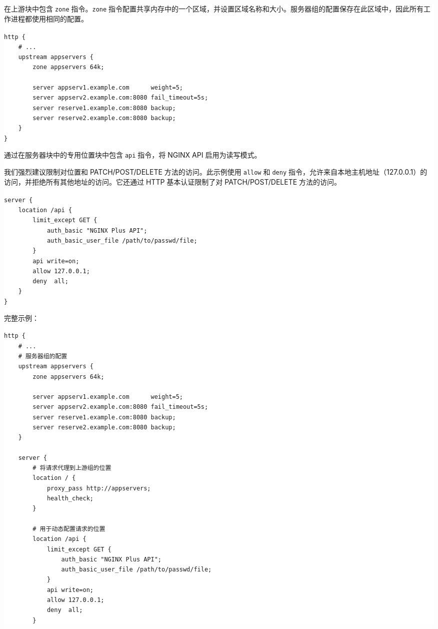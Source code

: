 在上游块中包含 `zone` 指令。`zone` 指令配置共享内存中的一个区域，并设置区域名称和大小。服务器组的配置保存在此区域中，因此所有工作进程都使用相同的配置。

```nginx
http {
    # ...
    upstream appservers {
        zone appservers 64k;

        server appserv1.example.com      weight=5;
        server appserv2.example.com:8080 fail_timeout=5s;
        server reserve1.example.com:8080 backup;
        server reserve2.example.com:8080 backup;
    }
}
```

通过在服务器块中的专用位置块中包含 `api` 指令，将 NGINX API 启用为读写模式。

我们强烈建议限制对位置和 PATCH/POST/DELETE 方法的访问。此示例使用 `allow` 和 `deny` 指令，允许来自本地主机地址（127.0.0.1）的访问，并拒绝所有其他地址的访问。它还通过 HTTP 基本认证限制了对 PATCH/POST/DELETE 方法的访问。

```nginx
server {
    location /api {
        limit_except GET {
            auth_basic "NGINX Plus API";
            auth_basic_user_file /path/to/passwd/file;
        }
        api write=on;
        allow 127.0.0.1;
        deny  all;
    }
}
```

完整示例：

```nginx
http {
    # ...
    # 服务器组的配置
    upstream appservers {
        zone appservers 64k;

        server appserv1.example.com      weight=5;
        server appserv2.example.com:8080 fail_timeout=5s;
        server reserve1.example.com:8080 backup;
        server reserve2.example.com:8080 backup;
    }

    server {
        # 将请求代理到上游组的位置
        location / {
            proxy_pass http://appservers;
            health_check;
        }

        # 用于动态配置请求的位置
        location /api {
            limit_except GET {
                auth_basic "NGINX Plus API";
                auth_basic_user_file /path/to/passwd/file;
            }
            api write=on;
            allow 127.0.0.1;
            deny  all;
        }
```